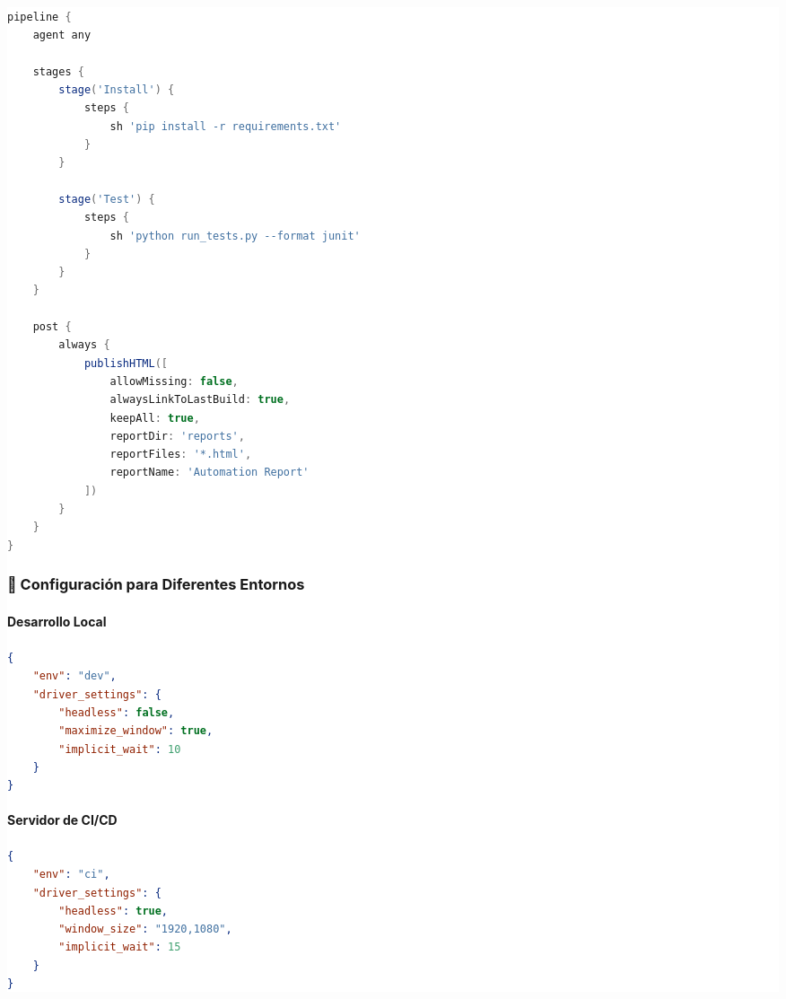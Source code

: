 ```groovy
pipeline {
    agent any

    stages {
        stage('Install') {
            steps {
                sh 'pip install -r requirements.txt'
            }
        }

        stage('Test') {
            steps {
                sh 'python run_tests.py --format junit'
            }
        }
    }

    post {
        always {
            publishHTML([
                allowMissing: false,
                alwaysLinkToLastBuild: true,
                keepAll: true,
                reportDir: 'reports',
                reportFiles: '*.html',
                reportName: 'Automation Report'
            ])
        }
    }
}
```

### 📱 Configuración para Diferentes Entornos

#### Desarrollo Local

```json
{
    "env": "dev",
    "driver_settings": {
        "headless": false,
        "maximize_window": true,
        "implicit_wait": 10
    }
}
```

#### Servidor de CI/CD

```json
{
    "env": "ci",
    "driver_settings": {
        "headless": true,
        "window_size": "1920,1080",
        "implicit_wait": 15
    }
}
```
